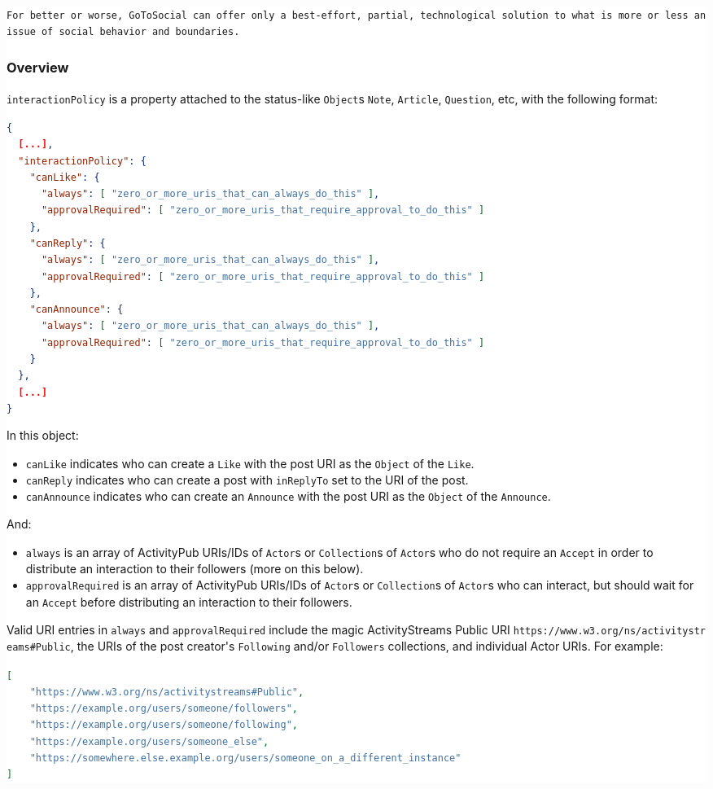     For better or worse, GoToSocial can offer only a best-effort, partial, technological solution to what is more or less an issue of social behavior and boundaries.

### Overview

`interactionPolicy` is a property attached to the status-like `Object`s `Note`, `Article`, `Question`, etc, with the following format:

```json
{
  [...],
  "interactionPolicy": {
    "canLike": {
      "always": [ "zero_or_more_uris_that_can_always_do_this" ],
      "approvalRequired": [ "zero_or_more_uris_that_require_approval_to_do_this" ]
    },
    "canReply": {
      "always": [ "zero_or_more_uris_that_can_always_do_this" ],
      "approvalRequired": [ "zero_or_more_uris_that_require_approval_to_do_this" ]
    },
    "canAnnounce": {
      "always": [ "zero_or_more_uris_that_can_always_do_this" ],
      "approvalRequired": [ "zero_or_more_uris_that_require_approval_to_do_this" ]
    }
  },
  [...]
}
```

In this object:

- `canLike` indicates who can create a `Like` with the post URI as the `Object` of the `Like`.
- `canReply` indicates who can create a post with `inReplyTo` set to the URI of the post.
- `canAnnounce` indicates who can create an `Announce` with the post URI as the `Object` of the `Announce`. 

And:

- `always` is an array of ActivityPub URIs/IDs of `Actor`s or `Collection`s of `Actor`s who do not require an `Accept` in order to distribute an interaction to their followers (more on this below).
- `approvalRequired` is an array of ActivityPub URIs/IDs of `Actor`s or `Collection`s of `Actor`s who can interact, but should wait for an `Accept` before distributing an interaction to their followers.

Valid URI entries in `always` and `approvalRequired` include the magic ActivityStreams Public URI `https://www.w3.org/ns/activitystreams#Public`, the URIs of the post creator's `Following` and/or `Followers` collections, and individual Actor URIs. For example:

```json
[
    "https://www.w3.org/ns/activitystreams#Public",
    "https://example.org/users/someone/followers",
    "https://example.org/users/someone/following",
    "https://example.org/users/someone_else",
    "https://somewhere.else.example.org/users/someone_on_a_different_instance"
]
```
